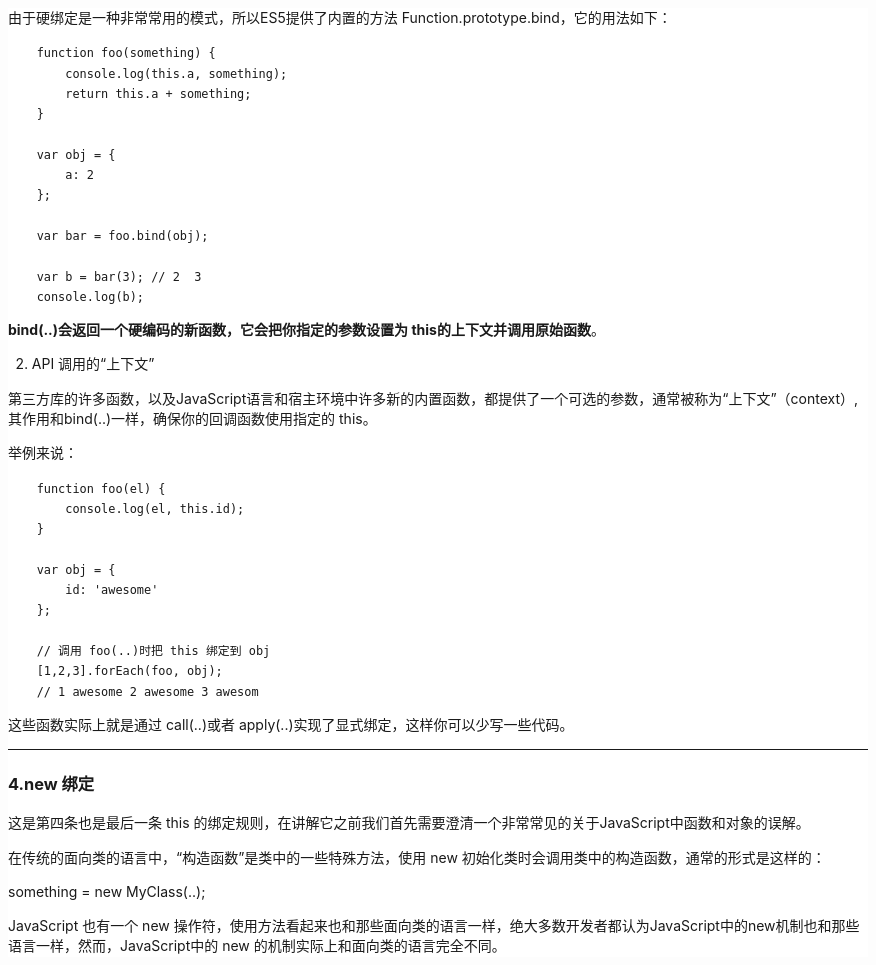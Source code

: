 由于硬绑定是一种非常常用的模式，所以ES5提供了内置的方法 Function.prototype.bind，它的用法如下：

```
	function foo(something) {
		console.log(this.a, something);
		return this.a + something;
	}
	
	var obj = {
		a: 2
	};
	
	var bar = foo.bind(obj);
	
	var b = bar(3); // 2  3
	console.log(b);
```

**bind(..)会返回一个硬编码的新函数，它会把你指定的参数设置为 this的上下文并调用原始函数**。

2. API 调用的“上下文”

第三方库的许多函数，以及JavaScript语言和宿主环境中许多新的内置函数，都提供了一个可选的参数，通常被称为“上下文”（context）,其作用和bind(..)一样，确保你的回调函数使用指定的 this。

举例来说：

```
	function foo(el) {
		console.log(el, this.id);
	}
	
	var obj = {
		id: 'awesome'
	};
	
	// 调用 foo(..)时把 this 绑定到 obj
	[1,2,3].forEach(foo, obj);
	// 1 awesome 2 awesome 3 awesom

```

这些函数实际上就是通过 call(..)或者 apply(..)实现了显式绑定，这样你可以少写一些代码。

-----------------------------

### 4.new 绑定

这是第四条也是最后一条 this 的绑定规则，在讲解它之前我们首先需要澄清一个非常常见的关于JavaScript中函数和对象的误解。

在传统的面向类的语言中，“构造函数”是类中的一些特殊方法，使用 new 初始化类时会调用类中的构造函数，通常的形式是这样的：

something = new MyClass(..);

JavaScript 也有一个 new 操作符，使用方法看起来也和那些面向类的语言一样，绝大多数开发者都认为JavaScript中的new机制也和那些语言一样，然而，JavaScript中的 new 的机制实际上和面向类的语言完全不同。
